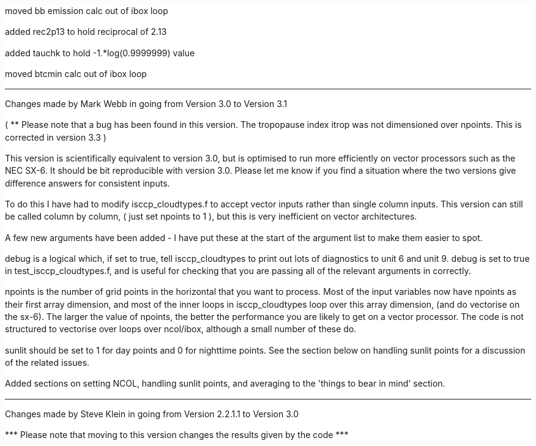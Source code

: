 moved bb emission calc out of ibox loop

added rec2p13 to hold reciprocal of 2.13

added tauchk to hold -1.*log(0.9999999) value

moved btcmin calc out of ibox loop

_______________________________________________________________________________

Changes made by Mark Webb in going from Version 3.0 to Version 3.1

( ** Please note that a bug has been found in this version.
The tropopause index itrop was not dimensioned over npoints.
This is corrected in version 3.3 )  

This version is scientifically equivalent to version 3.0, but
is optimised to run more efficiently on vector processors
such as the NEC SX-6.  It should be bit reproducible with version 3.0.
Please let me know if you find a situation where the two versions
give difference answers for consistent inputs.

To do this I have had to modify isccp_cloudtypes.f to accept
vector inputs rather than single column inputs.   This version
can still be called column by column, ( just set npoints to
1 ), but this is very inefficient on vector architectures.

A few new arguments have been added - I have put these at
the start of the argument list to make them easier to spot.

debug is a logical which, if set to true, tell isccp_cloudtypes
to print out lots of diagnostics to unit 6 and unit 9.  debug
is set to true in test_isccp_cloudtypes.f, and is useful for
checking that you are passing all of the relevant arguments
in correctly.

npoints is the number of grid points in the horizontal that you
want to process.  Most of the input variables now have npoints
as their first array dimension, and most of the inner loops
in isccp_cloudtypes loop over this array dimension, (and do
vectorise on the sx-6).  The larger the value of npoints, the
better the performance you are likely to get on a vector 
processor.  The code is not structured to vectorise over 
loops over ncol/ibox, although a small number of these do.

sunlit should be set to 1 for day points and 0 for nighttime
points.  See the section below on handling sunlit points for a 
discussion of the related issues.

Added sections on setting NCOL, handling sunlit points, and
averaging to the 'things to bear in mind' section.
_______________________________________________________________________________

Changes made by Steve Klein in going from Version 2.2.1.1 to Version 3.0

*** Please note that moving to this version changes the results given 
by the code ***
